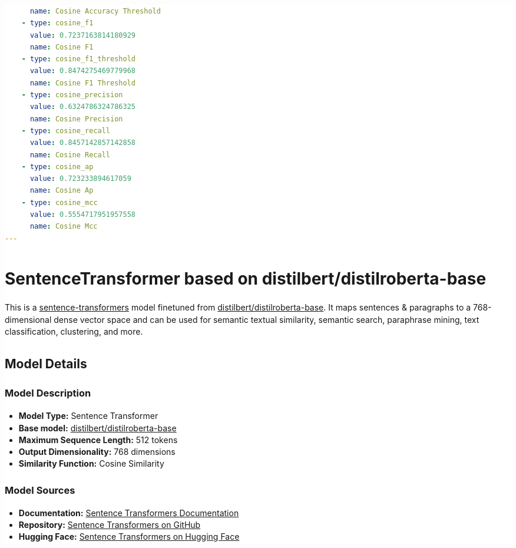 ```yaml
      name: Cosine Accuracy Threshold
    - type: cosine_f1
      value: 0.7237163814180929
      name: Cosine F1
    - type: cosine_f1_threshold
      value: 0.8474275469779968
      name: Cosine F1 Threshold
    - type: cosine_precision
      value: 0.6324786324786325
      name: Cosine Precision
    - type: cosine_recall
      value: 0.8457142857142858
      name: Cosine Recall
    - type: cosine_ap
      value: 0.723233894617059
      name: Cosine Ap
    - type: cosine_mcc
      value: 0.5554717951957558
      name: Cosine Mcc
---
```


# SentenceTransformer based on distilbert/distilroberta-base

This is a [sentence-transformers](https://www.SBERT.net) model finetuned from [distilbert/distilroberta-base](https://huggingface.co/distilbert/distilroberta-base). It maps sentences & paragraphs to a 768-dimensional dense vector space and can be used for semantic textual similarity, semantic search, paraphrase mining, text classification, clustering, and more.

## Model Details

### Model Description
- **Model Type:** Sentence Transformer
- **Base model:** [distilbert/distilroberta-base](https://huggingface.co/distilbert/distilroberta-base) 
- **Maximum Sequence Length:** 512 tokens
- **Output Dimensionality:** 768 dimensions
- **Similarity Function:** Cosine Similarity




### Model Sources

- **Documentation:** [Sentence Transformers Documentation](https://sbert.net)
- **Repository:** [Sentence Transformers on GitHub](https://github.com/UKPLab/sentence-transformers)
- **Hugging Face:** [Sentence Transformers on Hugging Face](https://huggingface.co/models?library=sentence-transformers)
